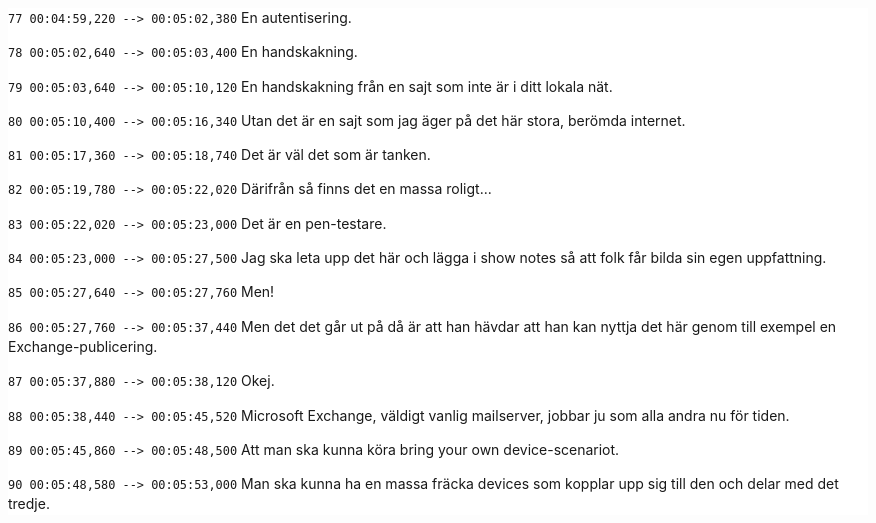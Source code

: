 

`77 00:04:59,220 --> 00:05:02,380`
En autentisering.



`78 00:05:02,640 --> 00:05:03,400`
En handskakning.



`79 00:05:03,640 --> 00:05:10,120`
En handskakning från en sajt som inte är i ditt lokala nät.



`80 00:05:10,400 --> 00:05:16,340`
Utan det är en sajt som jag äger på det här stora, berömda internet.



`81 00:05:17,360 --> 00:05:18,740`
Det är väl det som är tanken.



`82 00:05:19,780 --> 00:05:22,020`
Därifrån så finns det en massa roligt...



`83 00:05:22,020 --> 00:05:23,000`
Det är en pen-testare.



`84 00:05:23,000 --> 00:05:27,500`
Jag ska leta upp det här och lägga i show notes så att folk får bilda sin egen uppfattning.



`85 00:05:27,640 --> 00:05:27,760`
Men\!



`86 00:05:27,760 --> 00:05:37,440`
Men det det går ut på då är att han hävdar att han kan nyttja det här genom till exempel en Exchange-publicering.



`87 00:05:37,880 --> 00:05:38,120`
Okej.



`88 00:05:38,440 --> 00:05:45,520`
Microsoft Exchange, väldigt vanlig mailserver, jobbar ju som alla andra nu för tiden.



`89 00:05:45,860 --> 00:05:48,500`
Att man ska kunna köra bring your own device-scenariot.



`90 00:05:48,580 --> 00:05:53,000`
Man ska kunna ha en massa fräcka devices som kopplar upp sig till den och delar med det tredje.
